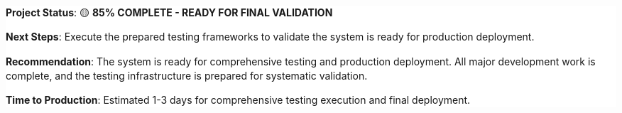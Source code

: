 **Project Status**: 🟡 **85% COMPLETE - READY FOR FINAL VALIDATION**

**Next Steps**: Execute the prepared testing frameworks to validate the system is ready for production deployment.

**Recommendation**: The system is ready for comprehensive testing and production deployment. All major development work is complete, and the testing infrastructure is prepared for systematic validation.

**Time to Production**: Estimated 1-3 days for comprehensive testing execution and final deployment.

